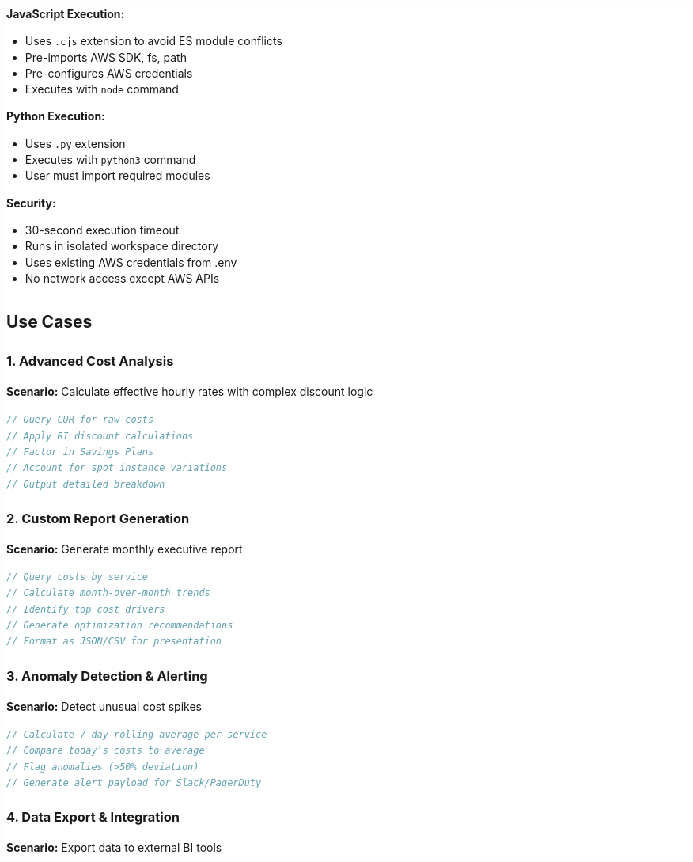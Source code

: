 **JavaScript Execution:**
- Uses `.cjs` extension to avoid ES module conflicts
- Pre-imports AWS SDK, fs, path
- Pre-configures AWS credentials
- Executes with `node` command

**Python Execution:**
- Uses `.py` extension
- Executes with `python3` command
- User must import required modules

**Security:**
- 30-second execution timeout
- Runs in isolated workspace directory
- Uses existing AWS credentials from .env
- No network access except AWS APIs

## Use Cases

### 1. Advanced Cost Analysis
**Scenario:** Calculate effective hourly rates with complex discount logic

```javascript
// Query CUR for raw costs
// Apply RI discount calculations
// Factor in Savings Plans
// Account for spot instance variations
// Output detailed breakdown
```

### 2. Custom Report Generation
**Scenario:** Generate monthly executive report

```javascript
// Query costs by service
// Calculate month-over-month trends
// Identify top cost drivers
// Generate optimization recommendations
// Format as JSON/CSV for presentation
```

### 3. Anomaly Detection & Alerting
**Scenario:** Detect unusual cost spikes

```javascript
// Calculate 7-day rolling average per service
// Compare today's costs to average
// Flag anomalies (>50% deviation)
// Generate alert payload for Slack/PagerDuty
```

### 4. Data Export & Integration
**Scenario:** Export data to external BI tools

